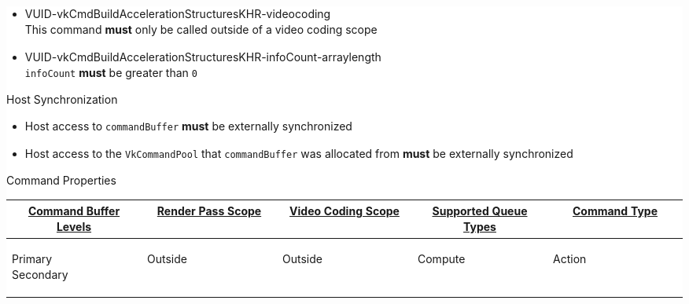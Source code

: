 - <a href="#VUID-vkCmdBuildAccelerationStructuresKHR-videocoding"
  id="VUID-vkCmdBuildAccelerationStructuresKHR-videocoding"></a>
  VUID-vkCmdBuildAccelerationStructuresKHR-videocoding  
  This command **must** only be called outside of a video coding scope

- <a
  href="#VUID-vkCmdBuildAccelerationStructuresKHR-infoCount-arraylength"
  id="VUID-vkCmdBuildAccelerationStructuresKHR-infoCount-arraylength"></a>
  VUID-vkCmdBuildAccelerationStructuresKHR-infoCount-arraylength  
  `infoCount` **must** be greater than `0`

Host Synchronization

- Host access to `commandBuffer` **must** be externally synchronized

- Host access to the `VkCommandPool` that `commandBuffer` was allocated
  from **must** be externally synchronized

Command Properties

<table class="tableblock frame-all grid-all stretch">
<colgroup>
<col style="width: 20%" />
<col style="width: 20%" />
<col style="width: 20%" />
<col style="width: 20%" />
<col style="width: 20%" />
</colgroup>
<thead>
<tr>
<th class="tableblock halign-left valign-top"><a
href="#VkCommandBufferLevel">Command Buffer Levels</a></th>
<th class="tableblock halign-left valign-top"><a
href="#vkCmdBeginRenderPass">Render Pass Scope</a></th>
<th class="tableblock halign-left valign-top"><a
href="#vkCmdBeginVideoCodingKHR">Video Coding Scope</a></th>
<th class="tableblock halign-left valign-top"><a
href="#VkQueueFlagBits">Supported Queue Types</a></th>
<th class="tableblock halign-left valign-top"><a
href="#fundamentals-queueoperation-command-types">Command Type</a></th>
</tr>
</thead>
<tbody>
<tr>
<td class="tableblock halign-left valign-top"><p>Primary<br />
Secondary</p></td>
<td class="tableblock halign-left valign-top"><p>Outside</p></td>
<td class="tableblock halign-left valign-top"><p>Outside</p></td>
<td class="tableblock halign-left valign-top"><p>Compute</p></td>
<td class="tableblock halign-left valign-top"><p>Action</p></td>
</tr>
</tbody>
</table>
